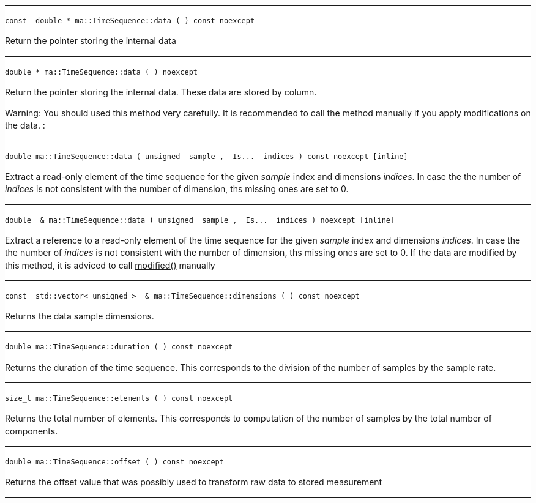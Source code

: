 ------------------------------------------------------------------------

    const  double * ma::TimeSequence::data ( ) const noexcept

Return the pointer storing the internal data

------------------------------------------------------------------------

    double * ma::TimeSequence::data ( ) noexcept

Return the pointer storing the internal data. These data are stored by column.

Warning: You should used this method very carefully. It is recommended to call the method [](classma_1_1_node.html#1abd701c6cf53bf95aba1ea79d28e42f16) manually if you apply modifications on the data. :

------------------------------------------------------------------------

    double ma::TimeSequence::data ( unsigned  sample ,  Is...  indices ) const noexcept [inline]

Extract a read-only element of the time sequence for the given *sample* index and dimensions *indices*. In case the the number of *indices* is not consistent with the number of dimension, ths missing ones are set to 0.

------------------------------------------------------------------------

    double  & ma::TimeSequence::data ( unsigned  sample ,  Is...  indices ) noexcept [inline]

Extract a reference to a read-only element of the time sequence for the given *sample* index and dimensions *indices*. In case the the number of *indices* is not consistent with the number of dimension, ths missing ones are set to 0. If the data are modified by this method, it is adviced to call [modified()](classma_1_1_node.html#1abd701c6cf53bf95aba1ea79d28e42f16) manually

------------------------------------------------------------------------

    const  std::vector< unsigned >  & ma::TimeSequence::dimensions ( ) const noexcept

Returns the data sample dimensions.

------------------------------------------------------------------------

    double ma::TimeSequence::duration ( ) const noexcept

Returns the duration of the time sequence. This corresponds to the division of the number of samples by the sample rate.

------------------------------------------------------------------------

    size_t ma::TimeSequence::elements ( ) const noexcept

Returns the total number of elements. This corresponds to computation of the number of samples by the total number of components.

------------------------------------------------------------------------

    double ma::TimeSequence::offset ( ) const noexcept

Returns the offset value that was possibly used to transform raw data to stored measurement

------------------------------------------------------------------------
